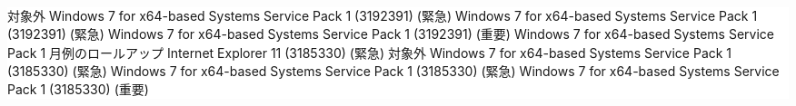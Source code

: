 </td>
<td style="border:1px solid black;">
対象外

</td>
<td style="border:1px solid black;">
Windows 7 for x64-based Systems Service Pack 1  
(3192391)  
(緊急)

</td>
<td style="border:1px solid black;">
Windows 7 for x64-based Systems Service Pack 1  
(3192391)  
(緊急)

</td>
<td style="border:1px solid black;">
Windows 7 for x64-based Systems Service Pack 1  
(3192391)  
(重要)

</td>
</tr>
<tr>
<td style="border:1px solid black;">
Windows 7 for x64-based Systems Service Pack 1  
月例のロールアップ

</td>
<td style="border:1px solid black;">
Internet Explorer 11  
(3185330)  
(緊急)

</td>
<td style="border:1px solid black;">
対象外

</td>
<td style="border:1px solid black;">
Windows 7 for x64-based Systems Service Pack 1  
(3185330)  
(緊急)

</td>
<td style="border:1px solid black;">
Windows 7 for x64-based Systems Service Pack 1  
(3185330)  
(緊急)

</td>
<td style="border:1px solid black;">
Windows 7 for x64-based Systems Service Pack 1  
(3185330)  
(重要)
